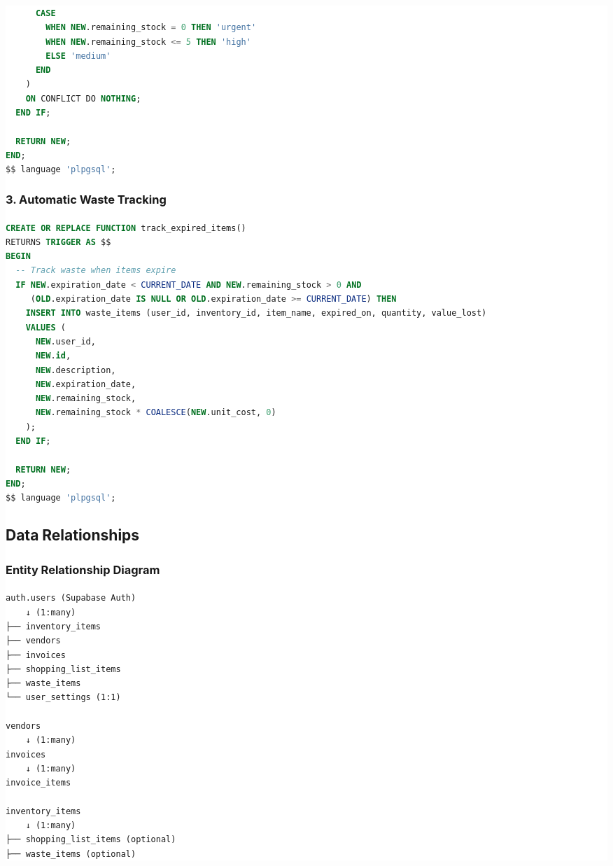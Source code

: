 ```sql
      CASE 
        WHEN NEW.remaining_stock = 0 THEN 'urgent'
        WHEN NEW.remaining_stock <= 5 THEN 'high'
        ELSE 'medium'
      END
    )
    ON CONFLICT DO NOTHING;
  END IF;
  
  RETURN NEW;
END;
$$ language 'plpgsql';
```

### 3. Automatic Waste Tracking

```sql
CREATE OR REPLACE FUNCTION track_expired_items()
RETURNS TRIGGER AS $$
BEGIN
  -- Track waste when items expire
  IF NEW.expiration_date < CURRENT_DATE AND NEW.remaining_stock > 0 AND 
     (OLD.expiration_date IS NULL OR OLD.expiration_date >= CURRENT_DATE) THEN
    INSERT INTO waste_items (user_id, inventory_id, item_name, expired_on, quantity, value_lost)
    VALUES (
      NEW.user_id,
      NEW.id,
      NEW.description,
      NEW.expiration_date,
      NEW.remaining_stock,
      NEW.remaining_stock * COALESCE(NEW.unit_cost, 0)
    );
  END IF;
  
  RETURN NEW;
END;
$$ language 'plpgsql';
```

## Data Relationships

### Entity Relationship Diagram

```
auth.users (Supabase Auth)
    ↓ (1:many)
├── inventory_items
├── vendors
├── invoices
├── shopping_list_items
├── waste_items
└── user_settings (1:1)

vendors
    ↓ (1:many)
invoices
    ↓ (1:many)
invoice_items

inventory_items
    ↓ (1:many)
├── shopping_list_items (optional)
├── waste_items (optional)
```